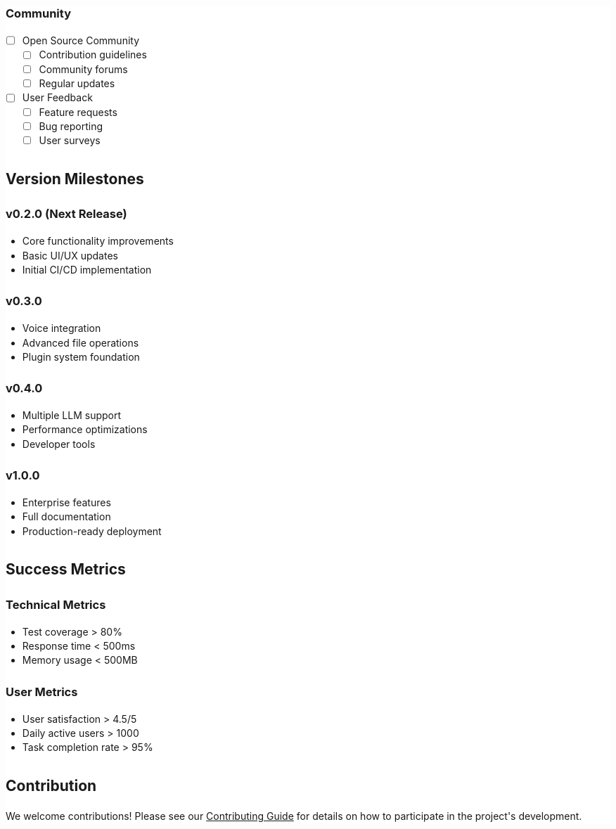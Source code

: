 ### Community
- [ ] Open Source Community
  - [ ] Contribution guidelines
  - [ ] Community forums
  - [ ] Regular updates
- [ ] User Feedback
  - [ ] Feature requests
  - [ ] Bug reporting
  - [ ] User surveys

## Version Milestones

### v0.2.0 (Next Release)
- Core functionality improvements
- Basic UI/UX updates
- Initial CI/CD implementation

### v0.3.0
- Voice integration
- Advanced file operations
- Plugin system foundation

### v0.4.0
- Multiple LLM support
- Performance optimizations
- Developer tools

### v1.0.0
- Enterprise features
- Full documentation
- Production-ready deployment

## Success Metrics

### Technical Metrics
- Test coverage > 80%
- Response time < 500ms
- Memory usage < 500MB

### User Metrics
- User satisfaction > 4.5/5
- Daily active users > 1000
- Task completion rate > 95%

## Contribution

We welcome contributions! Please see our [Contributing Guide](./guides/contributing.md) for details on how to participate in the project's development.

